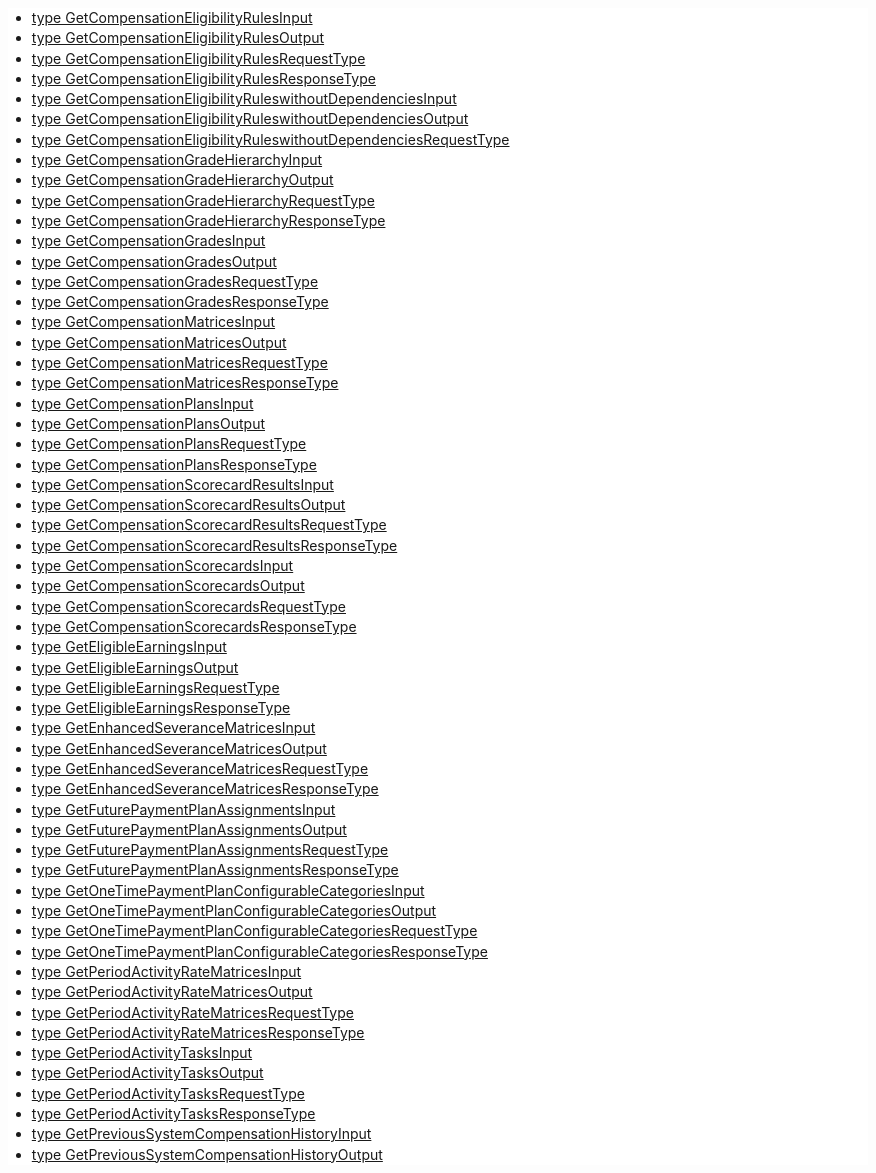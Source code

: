 * [type GetCompensationEligibilityRulesInput](#GetCompensationEligibilityRulesInput)
* [type GetCompensationEligibilityRulesOutput](#GetCompensationEligibilityRulesOutput)
* [type GetCompensationEligibilityRulesRequestType](#GetCompensationEligibilityRulesRequestType)
* [type GetCompensationEligibilityRulesResponseType](#GetCompensationEligibilityRulesResponseType)
* [type GetCompensationEligibilityRuleswithoutDependenciesInput](#GetCompensationEligibilityRuleswithoutDependenciesInput)
* [type GetCompensationEligibilityRuleswithoutDependenciesOutput](#GetCompensationEligibilityRuleswithoutDependenciesOutput)
* [type GetCompensationEligibilityRuleswithoutDependenciesRequestType](#GetCompensationEligibilityRuleswithoutDependenciesRequestType)
* [type GetCompensationGradeHierarchyInput](#GetCompensationGradeHierarchyInput)
* [type GetCompensationGradeHierarchyOutput](#GetCompensationGradeHierarchyOutput)
* [type GetCompensationGradeHierarchyRequestType](#GetCompensationGradeHierarchyRequestType)
* [type GetCompensationGradeHierarchyResponseType](#GetCompensationGradeHierarchyResponseType)
* [type GetCompensationGradesInput](#GetCompensationGradesInput)
* [type GetCompensationGradesOutput](#GetCompensationGradesOutput)
* [type GetCompensationGradesRequestType](#GetCompensationGradesRequestType)
* [type GetCompensationGradesResponseType](#GetCompensationGradesResponseType)
* [type GetCompensationMatricesInput](#GetCompensationMatricesInput)
* [type GetCompensationMatricesOutput](#GetCompensationMatricesOutput)
* [type GetCompensationMatricesRequestType](#GetCompensationMatricesRequestType)
* [type GetCompensationMatricesResponseType](#GetCompensationMatricesResponseType)
* [type GetCompensationPlansInput](#GetCompensationPlansInput)
* [type GetCompensationPlansOutput](#GetCompensationPlansOutput)
* [type GetCompensationPlansRequestType](#GetCompensationPlansRequestType)
* [type GetCompensationPlansResponseType](#GetCompensationPlansResponseType)
* [type GetCompensationScorecardResultsInput](#GetCompensationScorecardResultsInput)
* [type GetCompensationScorecardResultsOutput](#GetCompensationScorecardResultsOutput)
* [type GetCompensationScorecardResultsRequestType](#GetCompensationScorecardResultsRequestType)
* [type GetCompensationScorecardResultsResponseType](#GetCompensationScorecardResultsResponseType)
* [type GetCompensationScorecardsInput](#GetCompensationScorecardsInput)
* [type GetCompensationScorecardsOutput](#GetCompensationScorecardsOutput)
* [type GetCompensationScorecardsRequestType](#GetCompensationScorecardsRequestType)
* [type GetCompensationScorecardsResponseType](#GetCompensationScorecardsResponseType)
* [type GetEligibleEarningsInput](#GetEligibleEarningsInput)
* [type GetEligibleEarningsOutput](#GetEligibleEarningsOutput)
* [type GetEligibleEarningsRequestType](#GetEligibleEarningsRequestType)
* [type GetEligibleEarningsResponseType](#GetEligibleEarningsResponseType)
* [type GetEnhancedSeveranceMatricesInput](#GetEnhancedSeveranceMatricesInput)
* [type GetEnhancedSeveranceMatricesOutput](#GetEnhancedSeveranceMatricesOutput)
* [type GetEnhancedSeveranceMatricesRequestType](#GetEnhancedSeveranceMatricesRequestType)
* [type GetEnhancedSeveranceMatricesResponseType](#GetEnhancedSeveranceMatricesResponseType)
* [type GetFuturePaymentPlanAssignmentsInput](#GetFuturePaymentPlanAssignmentsInput)
* [type GetFuturePaymentPlanAssignmentsOutput](#GetFuturePaymentPlanAssignmentsOutput)
* [type GetFuturePaymentPlanAssignmentsRequestType](#GetFuturePaymentPlanAssignmentsRequestType)
* [type GetFuturePaymentPlanAssignmentsResponseType](#GetFuturePaymentPlanAssignmentsResponseType)
* [type GetOneTimePaymentPlanConfigurableCategoriesInput](#GetOneTimePaymentPlanConfigurableCategoriesInput)
* [type GetOneTimePaymentPlanConfigurableCategoriesOutput](#GetOneTimePaymentPlanConfigurableCategoriesOutput)
* [type GetOneTimePaymentPlanConfigurableCategoriesRequestType](#GetOneTimePaymentPlanConfigurableCategoriesRequestType)
* [type GetOneTimePaymentPlanConfigurableCategoriesResponseType](#GetOneTimePaymentPlanConfigurableCategoriesResponseType)
* [type GetPeriodActivityRateMatricesInput](#GetPeriodActivityRateMatricesInput)
* [type GetPeriodActivityRateMatricesOutput](#GetPeriodActivityRateMatricesOutput)
* [type GetPeriodActivityRateMatricesRequestType](#GetPeriodActivityRateMatricesRequestType)
* [type GetPeriodActivityRateMatricesResponseType](#GetPeriodActivityRateMatricesResponseType)
* [type GetPeriodActivityTasksInput](#GetPeriodActivityTasksInput)
* [type GetPeriodActivityTasksOutput](#GetPeriodActivityTasksOutput)
* [type GetPeriodActivityTasksRequestType](#GetPeriodActivityTasksRequestType)
* [type GetPeriodActivityTasksResponseType](#GetPeriodActivityTasksResponseType)
* [type GetPreviousSystemCompensationHistoryInput](#GetPreviousSystemCompensationHistoryInput)
* [type GetPreviousSystemCompensationHistoryOutput](#GetPreviousSystemCompensationHistoryOutput)